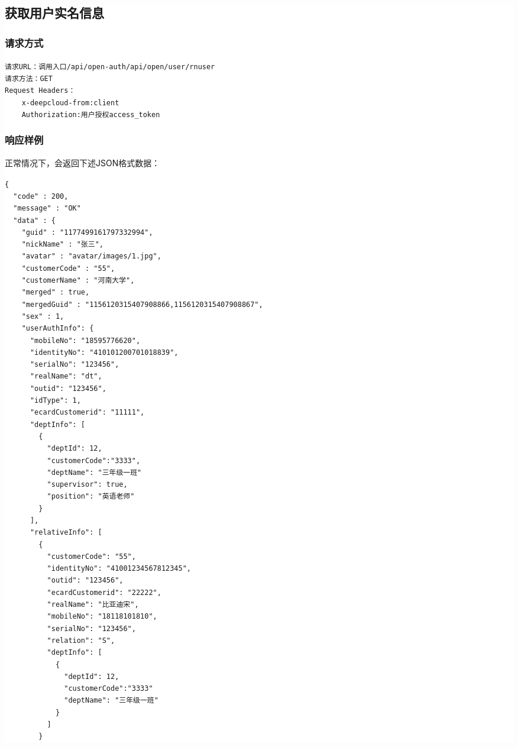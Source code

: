 ## 获取用户实名信息

### 请求方式

```
请求URL：调用入口/api/open-auth/api/open/user/rnuser
请求方法：GET
Request Headers：
	x-deepcloud-from:client
	Authorization:用户授权access_token
```

### 响应样例

正常情况下，会返回下述JSON格式数据：

```
{
  "code" : 200,
  "message" : "OK"
  "data" : {
    "guid" : "1177499161797332994",
    "nickName" : "张三",
    "avatar" : "avatar/images/1.jpg",
    "customerCode" : "55",
    "customerName" : "河南大学",
    "merged" : true,
    "mergedGuid" : "1156120315407908866,1156120315407908867",
    "sex" : 1,
    "userAuthInfo": {
      "mobileNo": "18595776620",
      "identityNo": "410101200701018839",
      "serialNo": "123456",
      "realName": "dt",
      "outid": "123456",
      "idType": 1,
      "ecardCustomerid": "11111",
      "deptInfo": [
        {
          "deptId": 12,
		  "customerCode":"3333",
          "deptName": "三年级一班"
		  "supervisor": true,
		  "position": "英语老师"
        }
      ],
      "relativeInfo": [
        {
          "customerCode": "55",
          "identityNo": "41001234567812345",
          "outid": "123456",
		  "ecardCustomerid": "22222",
          "realName": "比亚迪宋",
          "mobileNo": "18118101810",
          "serialNo": "123456",
          "relation": "S",
		  "deptInfo": [
			{
			  "deptId": 12,
			  "customerCode":"3333"
			  "deptName": "三年级一班"
			}
		  ]
        }
```